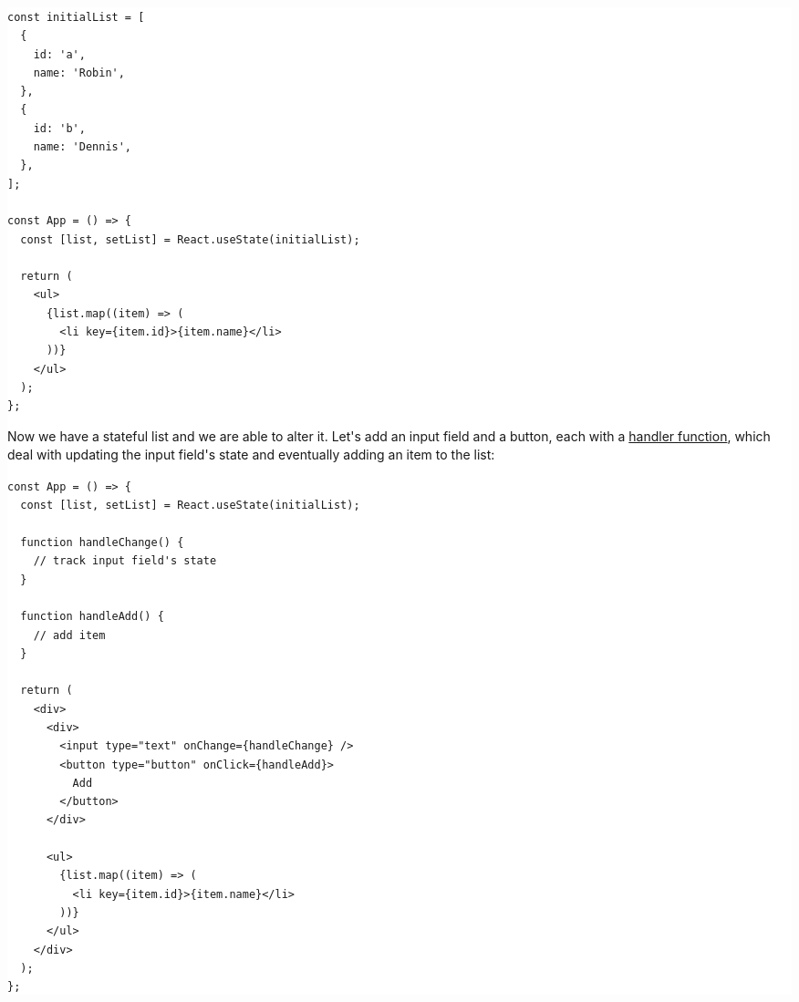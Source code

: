 ```javascript{1,13}
const initialList = [
  {
    id: 'a',
    name: 'Robin',
  },
  {
    id: 'b',
    name: 'Dennis',
  },
];

const App = () => {
  const [list, setList] = React.useState(initialList);

  return (
    <ul>
      {list.map((item) => (
        <li key={item.id}>{item.name}</li>
      ))}
    </ul>
  );
};
```

Now we have a stateful list and we are able to alter it. Let's add an input field and a button, each with a [handler function](/react-event-handler), which deal with updating the input field's state and eventually adding an item to the list:

```javascript{4-6,8-10,13-19,26}
const App = () => {
  const [list, setList] = React.useState(initialList);

  function handleChange() {
    // track input field's state
  }

  function handleAdd() {
    // add item
  }

  return (
    <div>
      <div>
        <input type="text" onChange={handleChange} />
        <button type="button" onClick={handleAdd}>
          Add
        </button>
      </div>

      <ul>
        {list.map((item) => (
          <li key={item.id}>{item.name}</li>
        ))}
      </ul>
    </div>
  );
};
```
